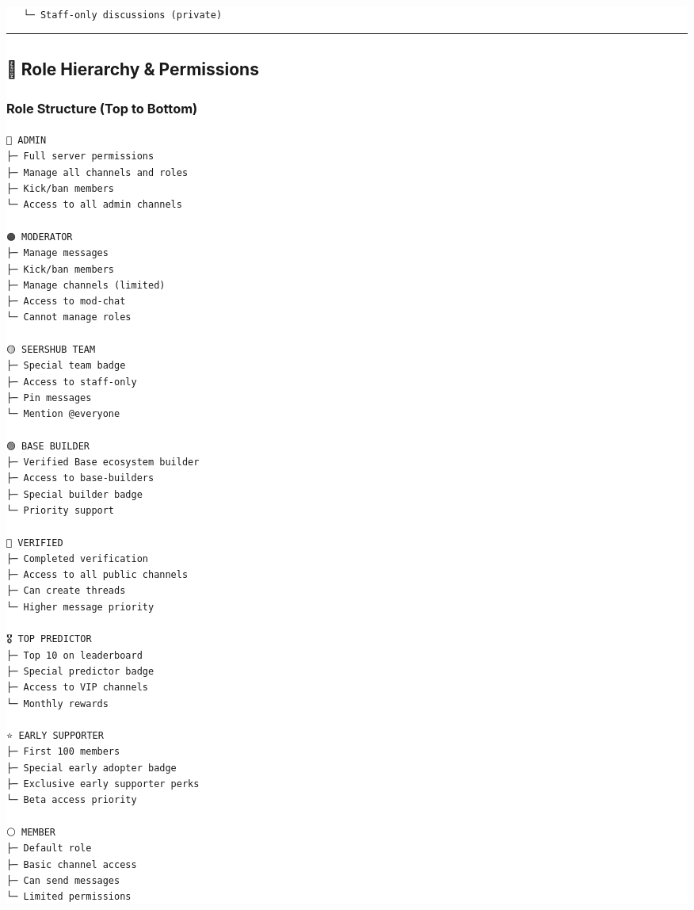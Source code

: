 ```
   └─ Staff-only discussions (private)
```

---

## 👥 Role Hierarchy & Permissions

### Role Structure (Top to Bottom)
```
🔴 ADMIN
├─ Full server permissions
├─ Manage all channels and roles
├─ Kick/ban members
└─ Access to all admin channels

🟠 MODERATOR  
├─ Manage messages
├─ Kick/ban members
├─ Manage channels (limited)
├─ Access to mod-chat
└─ Cannot manage roles

🟡 SEERSHUB TEAM
├─ Special team badge
├─ Access to staff-only
├─ Pin messages
└─ Mention @everyone

🟢 BASE BUILDER
├─ Verified Base ecosystem builder
├─ Access to base-builders
├─ Special builder badge
└─ Priority support

🔵 VERIFIED
├─ Completed verification
├─ Access to all public channels
├─ Can create threads
└─ Higher message priority

🎖️ TOP PREDICTOR
├─ Top 10 on leaderboard
├─ Special predictor badge
├─ Access to VIP channels
└─ Monthly rewards

⭐ EARLY SUPPORTER
├─ First 100 members
├─ Special early adopter badge
├─ Exclusive early supporter perks
└─ Beta access priority

⚪ MEMBER
├─ Default role
├─ Basic channel access
├─ Can send messages
└─ Limited permissions
```
